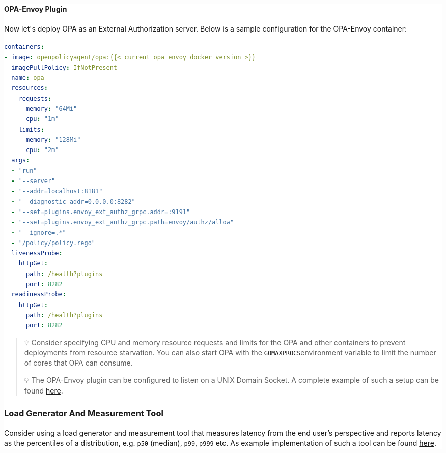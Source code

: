 #### OPA-Envoy Plugin

Now let's deploy OPA as an External Authorization server. Below is a sample configuration for the OPA-Envoy container:

```yaml
containers:
- image: openpolicyagent/opa:{{< current_opa_envoy_docker_version >}}
  imagePullPolicy: IfNotPresent
  name: opa
  resources:
    requests:
      memory: "64Mi"
      cpu: "1m"
    limits:
      memory: "128Mi"
      cpu: "2m"
  args:
  - "run"
  - "--server"
  - "--addr=localhost:8181"
  - "--diagnostic-addr=0.0.0.0:8282"
  - "--set=plugins.envoy_ext_authz_grpc.addr=:9191"
  - "--set=plugins.envoy_ext_authz_grpc.path=envoy/authz/allow"
  - "--ignore=.*"
  - "/policy/policy.rego"
  livenessProbe:
    httpGet:
      path: /health?plugins
      port: 8282
  readinessProbe:
    httpGet:
      path: /health?plugins
      port: 8282
```

> 💡 Consider specifying CPU and memory resource requests and limits for the OPA and other containers to prevent
> deployments from resource starvation.
> You can also start OPA with the [`GOMAXPROCS`](https://golang.org/pkg/runtime)environment variable to limit the number of
> cores that OPA can consume.
>
> 💡 The OPA-Envoy plugin can be configured to listen on a UNIX Domain Socket. A complete example of such a setup
> can be found [here](https://github.com/open-policy-agent/opa-envoy-plugin/tree/main/examples/envoy-uds).

### Load Generator And Measurement Tool

Consider using a load generator and measurement tool that measures latency from the end user’s perspective and reports
latency as the percentiles of a distribution, e.g. `p50` (median), `p99`, `p999` etc. As example
implementation of such a tool can be found [here](https://github.com/ashutosh-narkar/stress-opa-envoy).
